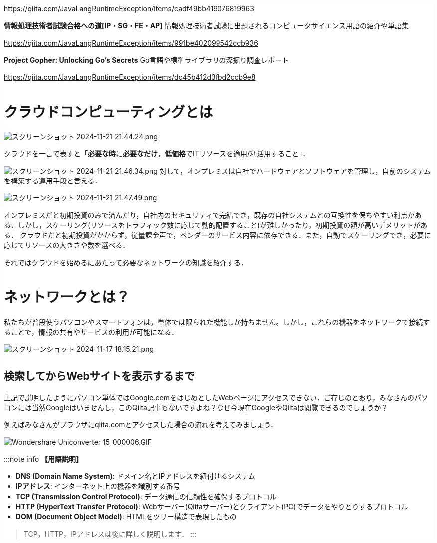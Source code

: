 https://qiita.com/JavaLangRuntimeException/items/cadf49bb419076819963

**情報処理技術者試験合格への道[IP・SG・FE・AP]**
情報処理技術者試験に出題されるコンピュータサイエンス用語の紹介や単語集

https://qiita.com/JavaLangRuntimeException/items/991be402099542ccb936

**Project Gopher: Unlocking Go’s Secrets**
Go言語や標準ライブラリの深掘り調査レポート

https://qiita.com/JavaLangRuntimeException/items/dc45b412d3fbd2ccb9e8


# クラウドコンピューティングとは
![スクリーンショット 2024-11-21 21.44.24.png](https://qiita-image-store.s3.ap-northeast-1.amazonaws.com/0/3757442/6a5b23a2-2068-249d-8ef3-2a399367975c.png)

クラウドを一言で表すと「**必要な時**に**必要なだけ**，**低価格**でITリソースを適用/利活用すること」．

![スクリーンショット 2024-11-21 21.46.34.png](https://qiita-image-store.s3.ap-northeast-1.amazonaws.com/0/3757442/e6f91b48-f8ea-8264-f51d-45d792b6aa05.png)
対して，オンプレミスは自社でハードウェアとソフトウェアを管理し，自前のシステムを構築する運用手段と言える．

![スクリーンショット 2024-11-21 21.47.49.png](https://qiita-image-store.s3.ap-northeast-1.amazonaws.com/0/3757442/46fa81e4-c347-0cef-4647-6c742529b3b0.png)

オンプレミスだと初期投資のみで済んだり，自社内のセキュリティで完結でき，既存の自社システムとの互換性を保ちやすい利点がある．しかし，スケーリング(リソースをトラフィック数に応じて動的配置すること)が難しかったり，初期投資の額が高いデメリットがある．
クラウドだと初期投資がかからず，従量課金声で，ベンダーのサービス内容に依存できる．また，自動でスケーリングでき，必要に応じてリソースの大きさや数を選べる．

それではクラウドを始めるにあたって必要なネットワークの知識を紹介する．

# ネットワークとは？
私たちが普段使うパソコンやスマートフォンは，単体では限られた機能しか持ちません。しかし，これらの機器をネットワークで接続することで，情報の共有やサービスの利用が可能になる．

![スクリーンショット 2024-11-17 18.15.21.png](https://qiita-image-store.s3.ap-northeast-1.amazonaws.com/0/3757442/3df33d0d-ef17-8361-bc9f-c6d579a780ed.png)

## 検索してからWebサイトを表示するまで
上記で説明したようにパソコン単体ではGoogle.comをはじめとしたWebページにアクセスできない．ご存じのとおり，みなさんのパソコンには当然Googleはいませんし，このQiita記事もないですよね？なぜ今現在GoogleやQiitaは閲覧できるのでしょうか？

例えばみなさんがブラウザにqiita.comとアクセスした場合の流れを考えてみましょう．

![Wondershare Uniconverter 15_000006.GIF](https://qiita-image-store.s3.ap-northeast-1.amazonaws.com/0/3757442/954ed488-cab3-bc95-25df-857d52aa92f8.gif)



:::note info
**【用語説明】**
- **DNS (Domain Name System)**: ドメイン名とIPアドレスを紐付けるシステム
- **IPアドレス**: インターネット上の機器を識別する番号
- **TCP (Transmission Control Protocol)**: データ通信の信頼性を確保するプロトコル
- **HTTP (HyperText Transfer Protocol)**: Webサーバー(Qiitaサーバー)とクライアント(PC)でデータをやりとりするプロトコル
- **DOM (Document Object Model)**: HTMLをツリー構造で表現したもの

> TCP，HTTP，IPアドレスは後に詳しく説明します．
:::
